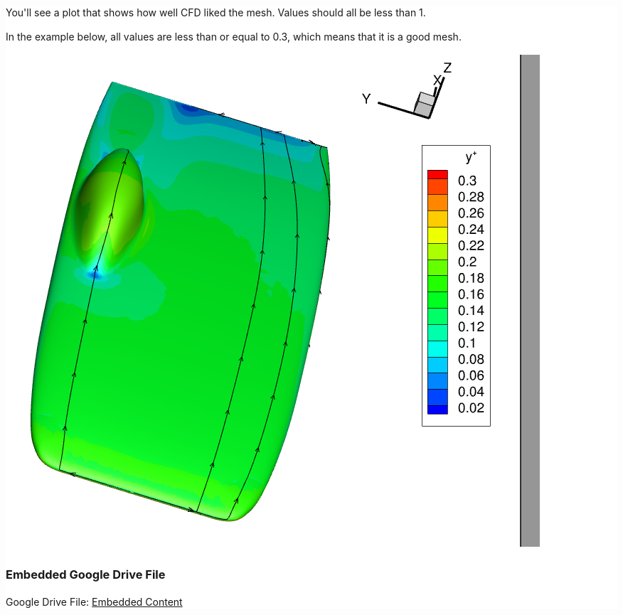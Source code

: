 You'll see a plot that shows how well CFD liked the mesh. Values should all be less than 1.  

In the example below, all values are less than or equal to 0.3, which means that it is a good mesh.

![](../../../../../assets/image_28912b250a.png)

[](https://drive.google.com/folderview?id=1XDAXJfbT50ypCwi8sMggWQ22_36cdWay)

### Embedded Google Drive File

Google Drive File: [Embedded Content](https://drive.google.com/embeddedfolderview?id=1XDAXJfbT50ypCwi8sMggWQ22_36cdWay#list)

<iframe width="100%" height="400" src="https://drive.google.com/embeddedfolderview?id=1XDAXJfbT50ypCwi8sMggWQ22_36cdWay#list" frameborder="0"></iframe>

